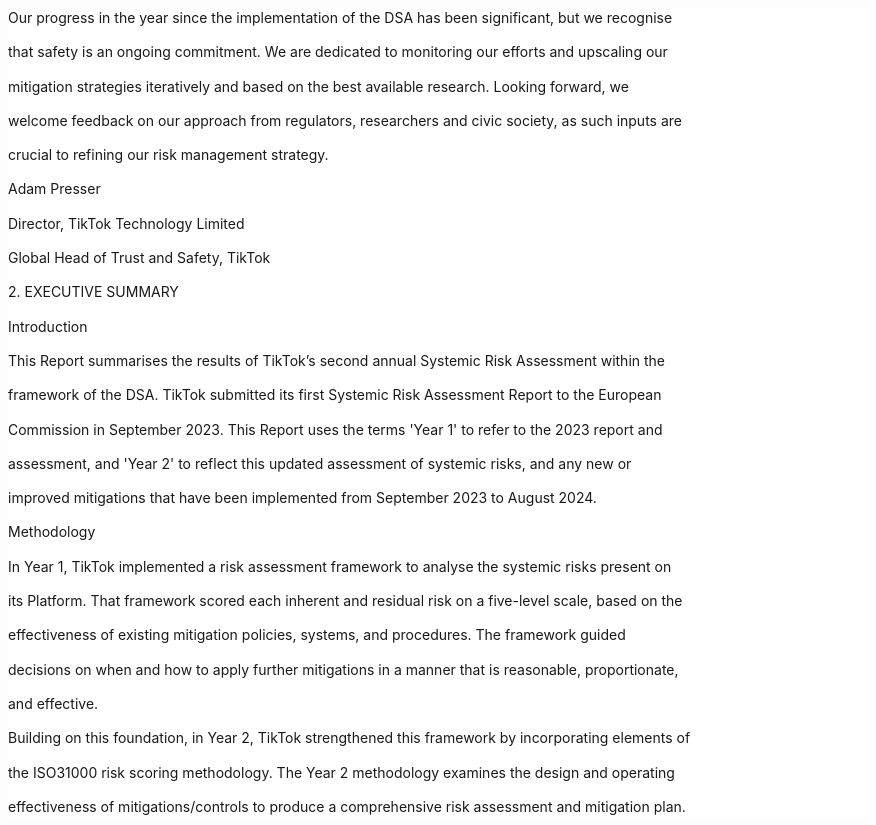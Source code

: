 

Our progress in the year since the implementation of the DSA has been significant, but we recognise

that safety is an ongoing commitment. We are dedicated to monitoring our efforts and upscaling our

mitigation strategies iteratively and based on the best available research. Looking forward, we

welcome feedback on our approach from regulators, researchers and civic society, as such inputs are

crucial to refining our risk management strategy.



Adam Presser



Director, TikTok Technology Limited



Global Head of Trust and Safety, TikTok



2\. EXECUTIVE SUMMARY



Introduction



This Report summarises the results of TikTok’s second annual Systemic Risk Assessment within the

framework of the DSA. TikTok submitted its first Systemic Risk Assessment Report to the European

Commission in September 2023. This Report uses the terms 'Year 1' to refer to the 2023 report and

assessment, and 'Year 2' to reflect this updated assessment of systemic risks, and any new or

improved mitigations that have been implemented from September 2023 to August 2024.



Methodology



In Year 1, TikTok implemented a risk assessment framework to analyse the systemic risks present on

its Platform. That framework scored each inherent and residual risk on a five-level scale, based on the

effectiveness of existing mitigation policies, systems, and procedures. The framework guided

decisions on when and how to apply further mitigations in a manner that is reasonable, proportionate,

and effective.



Building on this foundation, in Year 2, TikTok strengthened this framework by incorporating elements of

the ISO31000 risk scoring methodology. The Year 2 methodology examines the design and operating

effectiveness of mitigations/controls to produce a comprehensive risk assessment and mitigation plan.
